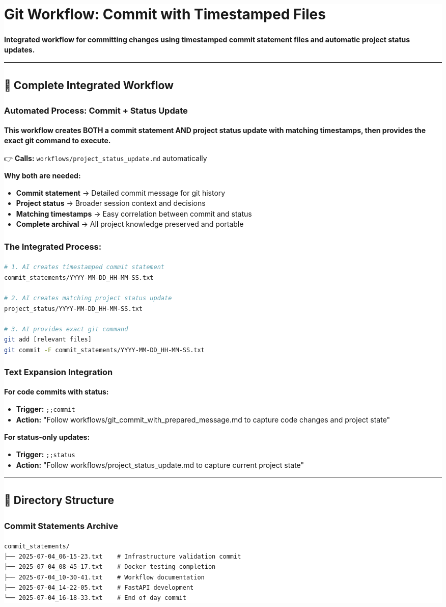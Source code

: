 # Git Workflow: Commit with Timestamped Files

**Integrated workflow for committing changes using timestamped commit statement files and automatic project status updates.**

---

## 🔄 **Complete Integrated Workflow**

### **Automated Process: Commit + Status Update**

**This workflow creates BOTH a commit statement AND project status update with matching timestamps, then provides the exact git command to execute.**

👉 **Calls:** `workflows/project_status_update.md` automatically

**Why both are needed:**
- **Commit statement** → Detailed commit message for git history
- **Project status** → Broader session context and decisions
- **Matching timestamps** → Easy correlation between commit and status
- **Complete archival** → All project knowledge preserved and portable

### **The Integrated Process:**
```bash
# 1. AI creates timestamped commit statement
commit_statements/YYYY-MM-DD_HH-MM-SS.txt

# 2. AI creates matching project status update
project_status/YYYY-MM-DD_HH-MM-SS.txt

# 3. AI provides exact git command
git add [relevant files]
git commit -F commit_statements/YYYY-MM-DD_HH-MM-SS.txt
```

### **Text Expansion Integration**

**For code commits with status:**
- **Trigger:** `;;commit`
- **Action:** "Follow workflows/git_commit_with_prepared_message.md to capture code changes and project state"

**For status-only updates:**
- **Trigger:** `;;status`  
- **Action:** "Follow workflows/project_status_update.md to capture current project state"

---

## 📁 **Directory Structure**

### **Commit Statements Archive**
```
commit_statements/
├── 2025-07-04_06-15-23.txt    # Infrastructure validation commit
├── 2025-07-04_08-45-17.txt    # Docker testing completion
├── 2025-07-04_10-30-41.txt    # Workflow documentation
├── 2025-07-04_14-22-05.txt    # FastAPI development
└── 2025-07-04_16-18-33.txt    # End of day commit
```
